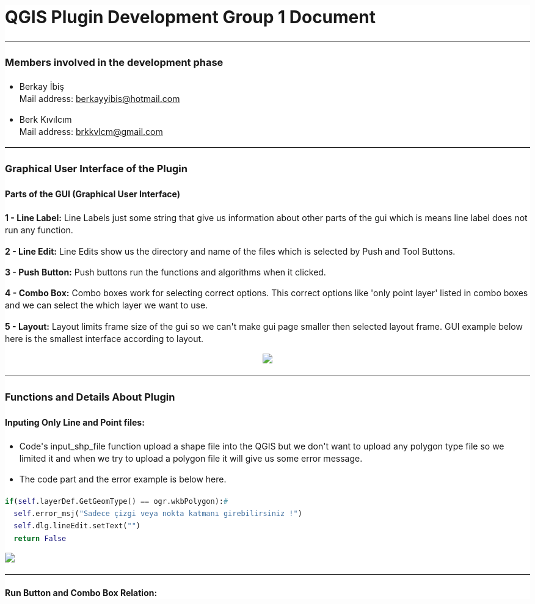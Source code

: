 #  QGIS Plugin Development Group 1 Document
---
### Members involved in the development phase

* Berkay İbiş  
Mail address: berkayyibis@hotmail.com

* Berk Kıvılcım  
Mail address: brkkvlcm@gmail.com

---
### Graphical User Interface of the Plugin
#### Parts of the GUI (Graphical User Interface)
**1 - Line Label:** Line Labels just some string that give us information about other parts of the gui which is means line label does not run any function.

**2 - Line Edit:** Line Edits show us the directory and name of the files which is selected by Push and Tool Buttons.

**3 - Push Button:** Push buttons run the functions and algorithms when it clicked.

**4 - Combo Box:** Combo boxes work for selecting correct options. This correct options like 'only point layer' listed in combo boxes and we can select the which layer we want to use.

**5 - Layout:** Layout limits frame size of the gui so we can't make gui page smaller then selected layout frame. GUI example below here is the smallest interface according to layout.

<p align="center"><img src="https://github.com/axecasper/GMT-456-GIS-Programming/blob/patch-1/midterm_projects/2020-21/img/group1-images/group_1_3.jpg" width="100%"></p>

---
### Functions and Details About Plugin
#### Inputing Only Line and Point files:

* Code's input_shp_file function upload a shape file into the QGIS but we don't want to upload any polygon type file so we limited it and when we try to upload a polygon file it will give us some error message.

* The code part and the error example is below here.

```python
if(self.layerDef.GetGeomType() == ogr.wkbPolygon):#
  self.error_msj("Sadece çizgi veya nokta katmanı girebilirsiniz !")
  self.dlg.lineEdit.setText("")
  return False
```

<img src="https://github.com/axecasper/GMT-456-GIS-Programming/blob/patch-1/midterm_projects/2020-21/img/group1-images/group_1_4.jpg" width="40%">

---

#### Run Button and Combo Box Relation:
